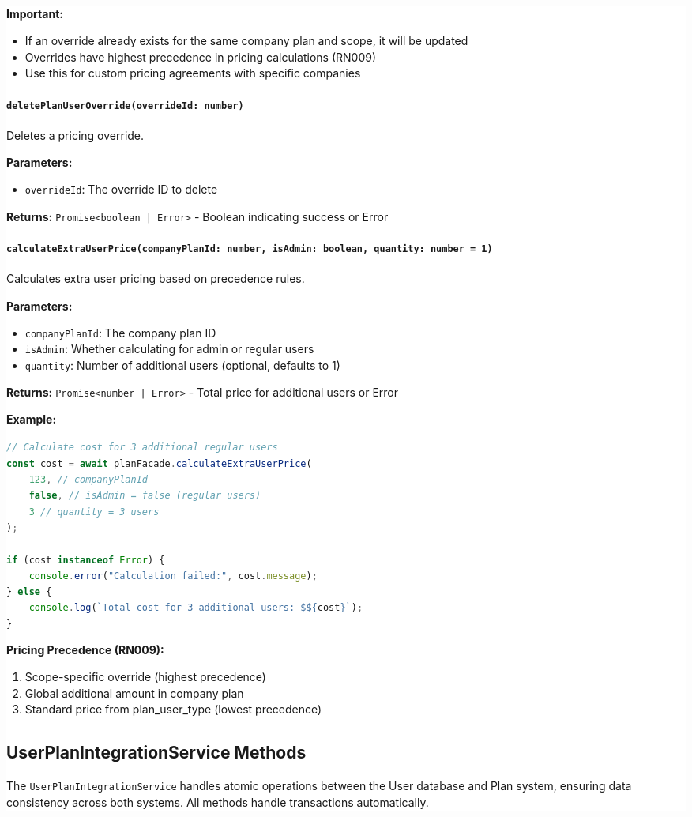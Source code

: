 ```typescript
```

**Important:**

- If an override already exists for the same company plan and scope, it will be updated
- Overrides have highest precedence in pricing calculations (RN009)
- Use this for custom pricing agreements with specific companies

#### `deletePlanUserOverride(overrideId: number)`

Deletes a pricing override.

**Parameters:**

- `overrideId`: The override ID to delete

**Returns:** `Promise<boolean | Error>` - Boolean indicating success or Error

#### `calculateExtraUserPrice(companyPlanId: number, isAdmin: boolean, quantity: number = 1)`

Calculates extra user pricing based on precedence rules.

**Parameters:**

- `companyPlanId`: The company plan ID
- `isAdmin`: Whether calculating for admin or regular users
- `quantity`: Number of additional users (optional, defaults to 1)

**Returns:** `Promise<number | Error>` - Total price for additional users or Error

**Example:**

```typescript
// Calculate cost for 3 additional regular users
const cost = await planFacade.calculateExtraUserPrice(
	123, // companyPlanId
	false, // isAdmin = false (regular users)
	3 // quantity = 3 users
);

if (cost instanceof Error) {
	console.error("Calculation failed:", cost.message);
} else {
	console.log(`Total cost for 3 additional users: $${cost}`);
}
```

**Pricing Precedence (RN009):**

1. Scope-specific override (highest precedence)
2. Global additional amount in company plan
3. Standard price from plan_user_type (lowest precedence)

## UserPlanIntegrationService Methods

The `UserPlanIntegrationService` handles atomic operations between the User database and Plan system, ensuring data consistency across both systems. All methods handle transactions automatically.

